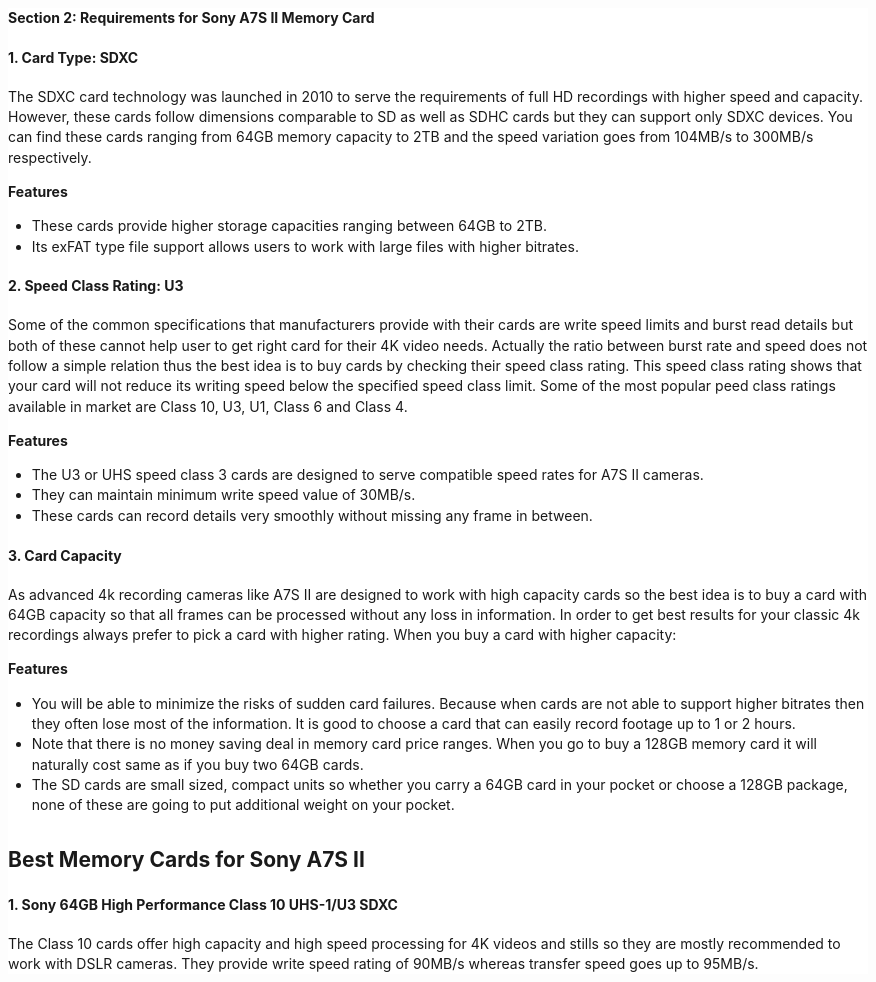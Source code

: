#### Section 2: Requirements for Sony A7S II Memory Card

#### 1. Card Type: SDXC

 The SDXC card technology was launched in 2010 to serve the requirements of full HD recordings with higher speed and capacity. However, these cards follow dimensions comparable to SD as well as SDHC cards but they can support only SDXC devices. You can find these cards ranging from 64GB memory capacity to 2TB and the speed variation goes from 104MB/s to 300MB/s respectively.

**Features**

* These cards provide higher storage capacities ranging between 64GB to 2TB.
* Its exFAT type file support allows users to work with large files with higher bitrates.

#### 2. Speed Class Rating: U3

 Some of the common specifications that manufacturers provide with their cards are write speed limits and burst read details but both of these cannot help user to get right card for their 4K video needs. Actually the ratio between burst rate and speed does not follow a simple relation thus the best idea is to buy cards by checking their speed class rating. This speed class rating shows that your card will not reduce its writing speed below the specified speed class limit. Some of the most popular peed class ratings available in market are Class 10, U3, U1, Class 6 and Class 4.

**Features**

* The U3 or UHS speed class 3 cards are designed to serve compatible speed rates for A7S II cameras.
* They can maintain minimum write speed value of 30MB/s.
* These cards can record details very smoothly without missing any frame in between.

#### 3. Card Capacity

 As advanced 4k recording cameras like A7S II are designed to work with high capacity cards so the best idea is to buy a card with 64GB capacity so that all frames can be processed without any loss in information. In order to get best results for your classic 4k recordings always prefer to pick a card with higher rating. When you buy a card with higher capacity:

**Features**

* You will be able to minimize the risks of sudden card failures. Because when cards are not able to support higher bitrates then they often lose most of the information. It is good to choose a card that can easily record footage up to 1 or 2 hours.
* Note that there is no money saving deal in memory card price ranges. When you go to buy a 128GB memory card it will naturally cost same as if you buy two 64GB cards.
* The SD cards are small sized, compact units so whether you carry a 64GB card in your pocket or choose a 128GB package, none of these are going to put additional weight on your pocket.

## Best Memory Cards for Sony A7S II

#### 1. Sony 64GB High Performance Class 10 UHS-1/U3 SDXC

 The Class 10 cards offer high capacity and high speed processing for 4K videos and stills so they are mostly recommended to work with DSLR cameras. They provide write speed rating of 90MB/s whereas transfer speed goes up to 95MB/s.
